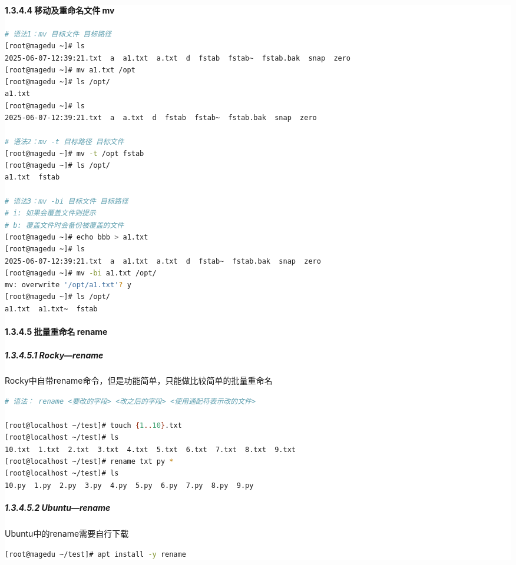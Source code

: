

#### 1.3.4.4 移动及重命名文件 mv

```bash
# 语法1：mv 目标文件 目标路径
[root@magedu ~]# ls
2025-06-07-12:39:21.txt  a  a1.txt  a.txt  d  fstab  fstab~  fstab.bak  snap  zero
[root@magedu ~]# mv a1.txt /opt
[root@magedu ~]# ls /opt/
a1.txt
[root@magedu ~]# ls
2025-06-07-12:39:21.txt  a  a.txt  d  fstab  fstab~  fstab.bak  snap  zero

# 语法2：mv -t 目标路径 目标文件
[root@magedu ~]# mv -t /opt fstab
[root@magedu ~]# ls /opt/
a1.txt  fstab

# 语法3：mv -bi 目标文件 目标路径
# i: 如果会覆盖文件则提示
# b: 覆盖文件时会备份被覆盖的文件
[root@magedu ~]# echo bbb > a1.txt
[root@magedu ~]# ls
2025-06-07-12:39:21.txt  a  a1.txt  a.txt  d  fstab~  fstab.bak  snap  zero
[root@magedu ~]# mv -bi a1.txt /opt/
mv: overwrite '/opt/a1.txt'? y
[root@magedu ~]# ls /opt/
a1.txt  a1.txt~  fstab
```



#### 1.3.4.5 批量重命名 rename

##### 1.3.4.5.1 Rocky—rename

Rocky中自带rename命令，但是功能简单，只能做比较简单的批量重命名

```bash
# 语法： rename <要改的字段> <改之后的字段> <使用通配符表示改的文件>

[root@localhost ~/test]# touch {1..10}.txt
[root@localhost ~/test]# ls
10.txt  1.txt  2.txt  3.txt  4.txt  5.txt  6.txt  7.txt  8.txt  9.txt
[root@localhost ~/test]# rename txt py *
[root@localhost ~/test]# ls
10.py  1.py  2.py  3.py  4.py  5.py  6.py  7.py  8.py  9.py
```



##### 1.3.4.5.2 Ubuntu—rename

Ubuntu中的rename需要自行下载

```bash
[root@magedu ~/test]# apt install -y rename
```
